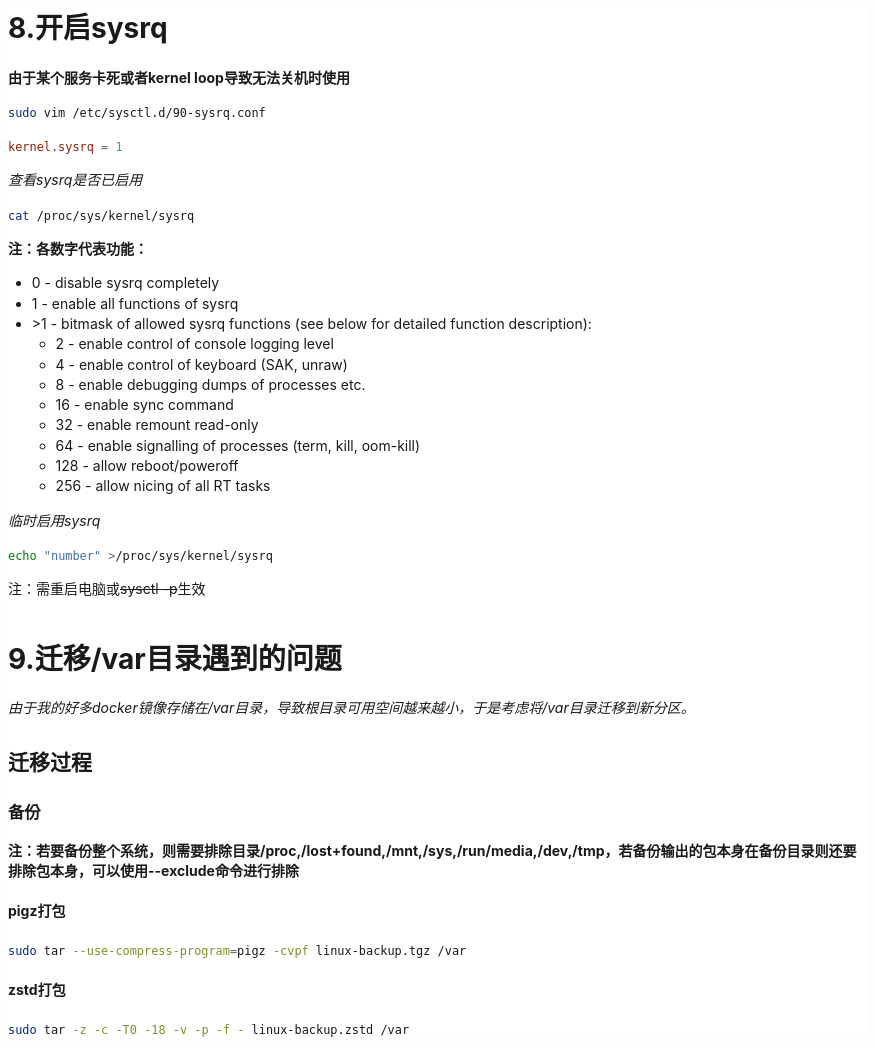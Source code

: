 # 8.开启sysrq

**由于某个服务卡死或者kernel loop导致无法关机时使用**

```bash
sudo vim /etc/sysctl.d/90-sysrq.conf
```
```conf
kernel.sysrq = 1
```
*查看sysrq是否已启用*
```bash
cat /proc/sys/kernel/sysrq
```
**注：各数字代表功能：**  
- 0 - disable sysrq completely
- 1 - enable all functions of sysrq
- \>1 - bitmask of allowed sysrq functions (see below for detailed function description):
  - 2 - enable control of console logging level
  - 4 - enable control of keyboard (SAK, unraw)
  - 8 - enable debugging dumps of processes etc.
  - 16 - enable sync command
  - 32 - enable remount read-only
  - 64 - enable signalling of processes (term, kill, oom-kill)
  - 128 - allow reboot/poweroff
  - 256 - allow nicing of all RT tasks  

*临时启用sysrq*  
```bash
echo "number" >/proc/sys/kernel/sysrq 
```
注：需重启电脑或~~sysctl -p~~生效

# 9.迁移/var目录遇到的问题

*由于我的好多docker镜像存储在/var目录，导致根目录可用空间越来越小，于是考虑将/var目录迁移到新分区。*

## 迁移过程

###  备份

**注：若要备份整个系统，则需要排除目录/proc,/lost+found,/mnt,/sys,/run/media,/dev,/tmp，若备份输出的包本身在备份目录则还要排除包本身，可以使用--exclude命令进行排除**

#### pigz打包

```bash
sudo tar --use-compress-program=pigz -cvpf linux-backup.tgz /var
```

#### zstd打包

```bash
sudo tar -z -c -T0 -18 -v -p -f - linux-backup.zstd /var
```
